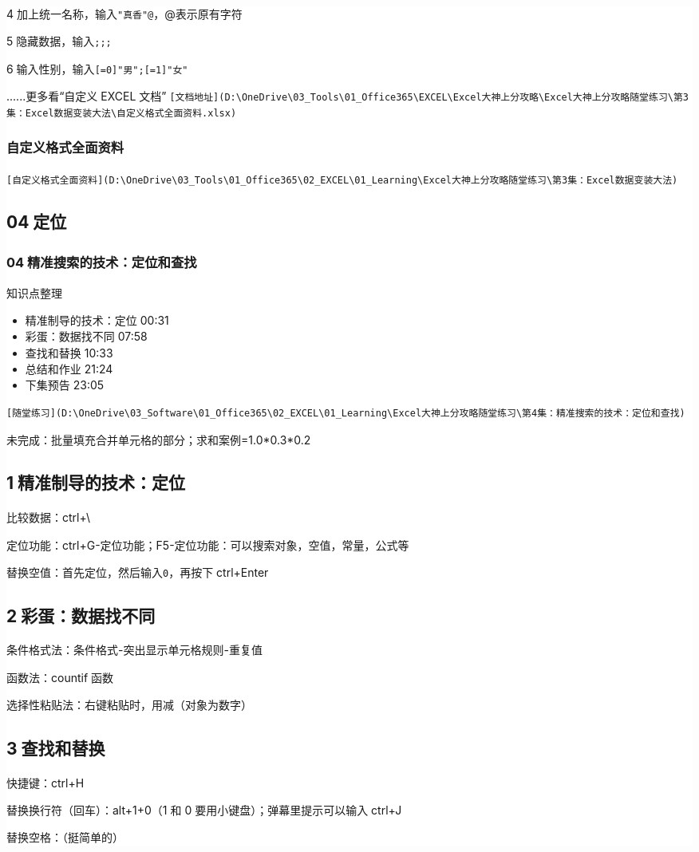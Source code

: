 4 加上统一名称，输入`"真香"@`，@表示原有字符

5 隐藏数据，输入`;;;`

6 输入性别，输入`[=0]"男";[=1]"女"`

......更多看“自定义 EXCEL 文档”
`[文档地址](D:\OneDrive\03_Tools\01_Office365\EXCEL\Excel大神上分攻略\Excel大神上分攻略随堂练习\第3集：Excel数据变装大法\自定义格式全面资料.xlsx)`

### 自定义格式全面资料

`[自定义格式全面资料](D:\OneDrive\03_Tools\01_Office365\02_EXCEL\01_Learning\Excel大神上分攻略随堂练习\第3集：Excel数据变装大法)`

## 04 定位

### 04 精准搜索的技术：定位和查找

知识点整理

- 精准制导的技术：定位 00:31
- 彩蛋：数据找不同 07:58
- 查找和替换 10:33
- 总结和作业 21:24
- 下集预告 23:05

`[随堂练习](D:\OneDrive\03_Software\01_Office365\02_EXCEL\01_Learning\Excel大神上分攻略随堂练习\第4集：精准搜索的技术：定位和查找)`

未完成：批量填充合并单元格的部分；求和案例=1.0\*0.3\*0.2

## 1 精准制导的技术：定位

比较数据：ctrl+\

定位功能：ctrl+G-定位功能；F5-定位功能：可以搜索对象，空值，常量，公式等

替换空值：首先定位，然后输入`0`，再按下 ctrl+Enter

## 2 彩蛋：数据找不同

条件格式法：条件格式-突出显示单元格规则-重复值

函数法：countif 函数

选择性粘贴法：右键粘贴时，用减（对象为数字）

## 3 查找和替换

快捷键：ctrl+H

替换换行符（回车）：alt+1+0（1 和 0 要用小键盘）；弹幕里提示可以输入 ctrl+J

替换空格：（挺简单的）
